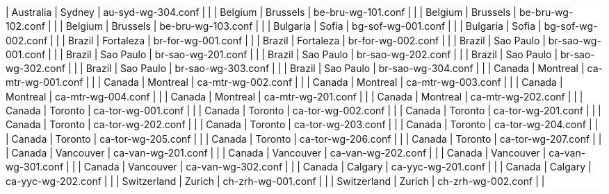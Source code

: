 | Australia      | Sydney             | au-syd-wg-304.conf |       |
| Belgium        | Brussels           | be-bru-wg-101.conf |       |
| Belgium        | Brussels           | be-bru-wg-102.conf |       |
| Belgium        | Brussels           | be-bru-wg-103.conf |       |
| Bulgaria       | Sofia              | bg-sof-wg-001.conf |       |
| Bulgaria       | Sofia              | bg-sof-wg-002.conf |       |
| Brazil         | Fortaleza          | br-for-wg-001.conf |       |
| Brazil         | Fortaleza          | br-for-wg-002.conf |       |
| Brazil         | Sao Paulo          | br-sao-wg-001.conf |       |
| Brazil         | Sao Paulo          | br-sao-wg-201.conf |       |
| Brazil         | Sao Paulo          | br-sao-wg-202.conf |       |
| Brazil         | Sao Paulo          | br-sao-wg-302.conf |       |
| Brazil         | Sao Paulo          | br-sao-wg-303.conf |       |
| Brazil         | Sao Paulo          | br-sao-wg-304.conf |       |
| Canada         | Montreal           | ca-mtr-wg-001.conf |       |
| Canada         | Montreal           | ca-mtr-wg-002.conf |       |
| Canada         | Montreal           | ca-mtr-wg-003.conf |       |
| Canada         | Montreal           | ca-mtr-wg-004.conf |       |
| Canada         | Montreal           | ca-mtr-wg-201.conf |       |
| Canada         | Montreal           | ca-mtr-wg-202.conf |       |
| Canada         | Toronto            | ca-tor-wg-001.conf |       |
| Canada         | Toronto            | ca-tor-wg-002.conf |       |
| Canada         | Toronto            | ca-tor-wg-201.conf |       |
| Canada         | Toronto            | ca-tor-wg-202.conf |       |
| Canada         | Toronto            | ca-tor-wg-203.conf |       |
| Canada         | Toronto            | ca-tor-wg-204.conf |       |
| Canada         | Toronto            | ca-tor-wg-205.conf |       |
| Canada         | Toronto            | ca-tor-wg-206.conf |       |
| Canada         | Toronto            | ca-tor-wg-207.conf |       |
| Canada         | Vancouver          | ca-van-wg-201.conf |       |
| Canada         | Vancouver          | ca-van-wg-202.conf |       |
| Canada         | Vancouver          | ca-van-wg-301.conf |       |
| Canada         | Vancouver          | ca-van-wg-302.conf |       |
| Canada         | Calgary            | ca-yyc-wg-201.conf |       |
| Canada         | Calgary            | ca-yyc-wg-202.conf |       |
| Switzerland    | Zurich             | ch-zrh-wg-001.conf |       |
| Switzerland    | Zurich             | ch-zrh-wg-002.conf |       |